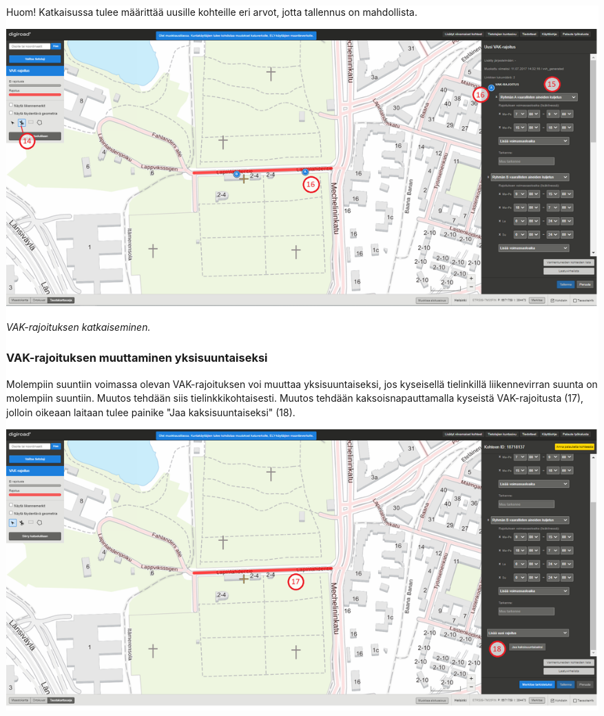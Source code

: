 Huom! Katkaisussa tulee m&auml;&auml;ritt&auml;&auml; uusille kohteille eri arvot, jotta tallennus on mahdollista.

![Katkaisu.](vak7.png)

_VAK-rajoituksen katkaiseminen._

### VAK-rajoituksen muuttaminen yksisuuntaiseksi

Molempiin suuntiin voimassa olevan VAK-rajoituksen voi muuttaa yksisuuntaiseksi, jos kyseisell&auml; tielinkill&auml; liikennevirran suunta on molempiin suuntiin. Muutos tehd&auml;&auml;n siis tielinkkikohtaisesti. Muutos tehd&auml;&auml;n kaksoisnapauttamalla kyseist&auml; VAK-rajoitusta (17), jolloin oikeaan laitaan tulee painike "Jaa kaksisuuntaiseksi" (18).

![Yksisuuntaiseksi.](vak8.png)
